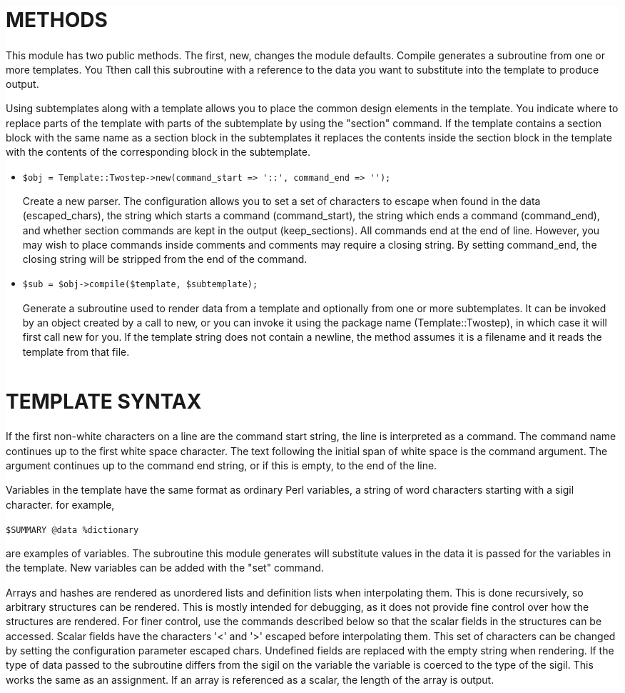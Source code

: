 # METHODS

This module has two public methods. The first, new, changes the module
defaults. Compile generates a subroutine from one or more templates. You Tthen
call this subroutine with a reference to the data you want to substitute into
the template to produce output.

Using subtemplates along with a template allows you to place the common design
elements in the template. You indicate where to replace parts of the template
with parts of the subtemplate by using the "section" command. If the template
contains a section block with the same name as a section block in the
subtemplates it replaces the contents inside the section block in the template
with the contents of the corresponding block in the subtemplate.

- `$obj = Template::Twostep->new(command_start => '::', command_end => '');`

    Create a new parser. The configuration allows you to set a set of characters to
    escape when found in the data (escaped\_chars), the string which starts a command
    (command\_start), the string which ends a command (command\_end), and whether
    section commands are kept in the output (keep\_sections). All commands end at the
    end of line. However, you may wish to place commands inside comments and
    comments may require a closing string. By setting command\_end, the closing
    string will be stripped from the end of the command.

- `$sub = $obj->compile($template, $subtemplate);`

    Generate a subroutine used to render data from a template and optionally from
    one or more subtemplates. It can be invoked by an object created by a call to
    new, or you can invoke it using the package name (Template::Twostep), in which
    case it will first call new for you. If the template string does not contain a
    newline, the method assumes it is a filename and it reads the template from that
    file.

# TEMPLATE SYNTAX

If the first non-white characters on a line are the command start string, the
line is interpreted as a command. The command name continues up to the first
white space character. The text following the initial span of white space is the
command argument. The argument continues up to the command end string, or if
this is empty, to the end of the line.

Variables in the template have the same format as ordinary Perl variables,
a string of word characters starting with a sigil character. for example,

    $SUMMARY @data %dictionary

are examples of variables. The subroutine this module generates will substitute
values in the data it is passed for the variables in the template. New variables
can be added with the "set" command.

Arrays and hashes are rendered as unordered lists and definition lists when
interpolating them. This is done recursively, so arbitrary structures can be
rendered. This is mostly intended for debugging, as it does not provide fine
control over how the structures are rendered. For finer control, use the
commands described below so that the scalar fields in the structures can be
accessed. Scalar fields have the characters '<' and '>' escaped before
interpolating them. This set of characters can be changed by setting the
configuration parameter escaped chars. Undefined fields are replaced with the
empty string when rendering. If the type of data passed to the subroutine
differs from the sigil on the variable the variable is coerced to the type of
the sigil. This works the same as an assignment. If an array is referenced as a
scalar, the length of the array is output.
